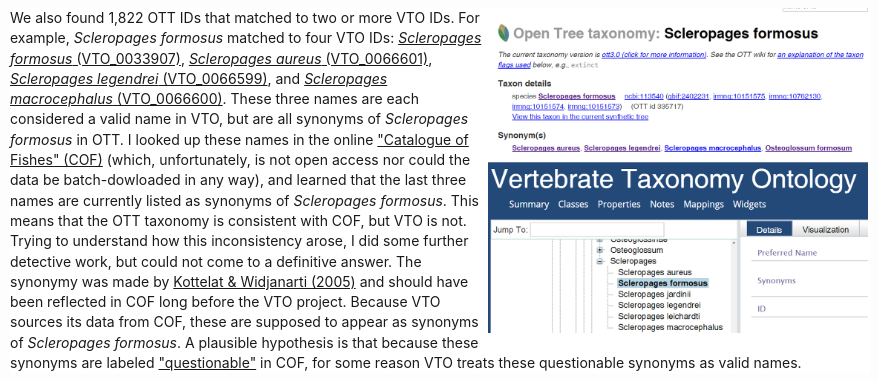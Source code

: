 <a href="url"><img src="https://github.com/phyloref/phyloref.github.io/blob/phenoscape-hackathon/images/durham-trip-december-2017/blog.OTT.VTO.match.png" alt="An example showing inconsistent taxonomies in OTT and OTT" align="right" height="325" width="384" ></a>

We also found 1,822 OTT IDs that matched to two or more VTO IDs. For example, *Scleropages formosus* matched to four VTO IDs: [*Scleropages formosus* (VTO_0033907)](http://purl.obolibrary.org/obo/VTO_0033907), [*Scleropages aureus* (VTO_0066601)](http://purl.obolibrary.org/obo/VTO_0066601), [*Scleropages legendrei* (VTO_0066599)](http://purl.obolibrary.org/obo/VTO_0066599), and [*Scleropages macrocephalus* (VTO_0066600)](http://purl.obolibrary.org/obo/VTO_0066600). These three names are each considered a valid name in VTO, but are all synonyms of *Scleropages formosus* in OTT. I looked up these names in the online ["Catalogue of Fishes" (COF)](http://researcharchive.calacademy.org/research/ichthyology/catalog/fishcatmain.asp) (which, unfortunately, is not open access nor could the data be batch-dowloaded in any way), and learned that the last three names are currently listed as synonyms of *Scleropages formosus*. This means that the OTT taxonomy is consistent with COF, but VTO is not. Trying to understand how this inconsistency arose, I did some further detective work, but could not come to a definitive answer. The synonymy was made by [Kottelat & Widjanarti (2005)](https://www.researchgate.net/publication/270507865_The_fishes_of_Danau_Sentarum_National_Park_and_the_Kapuas_Lakes_Area_Kalimantan_Barat_Indonesia) and should have been reflected in COF long before the VTO project. Because VTO sources its data from COF, these are supposed to appear as synonyms of *Scleropages formosus*. A plausible hypothesis is that because these synonyms are labeled ["questionable"](http://www.fishbase.se/Nomenclature/SynonymsList.php?ID=6357&SynCode=26068&GenusName=Scleropages&SpeciesName=formosus) in COF, for some reason VTO treats these questionable synonyms as valid names.
